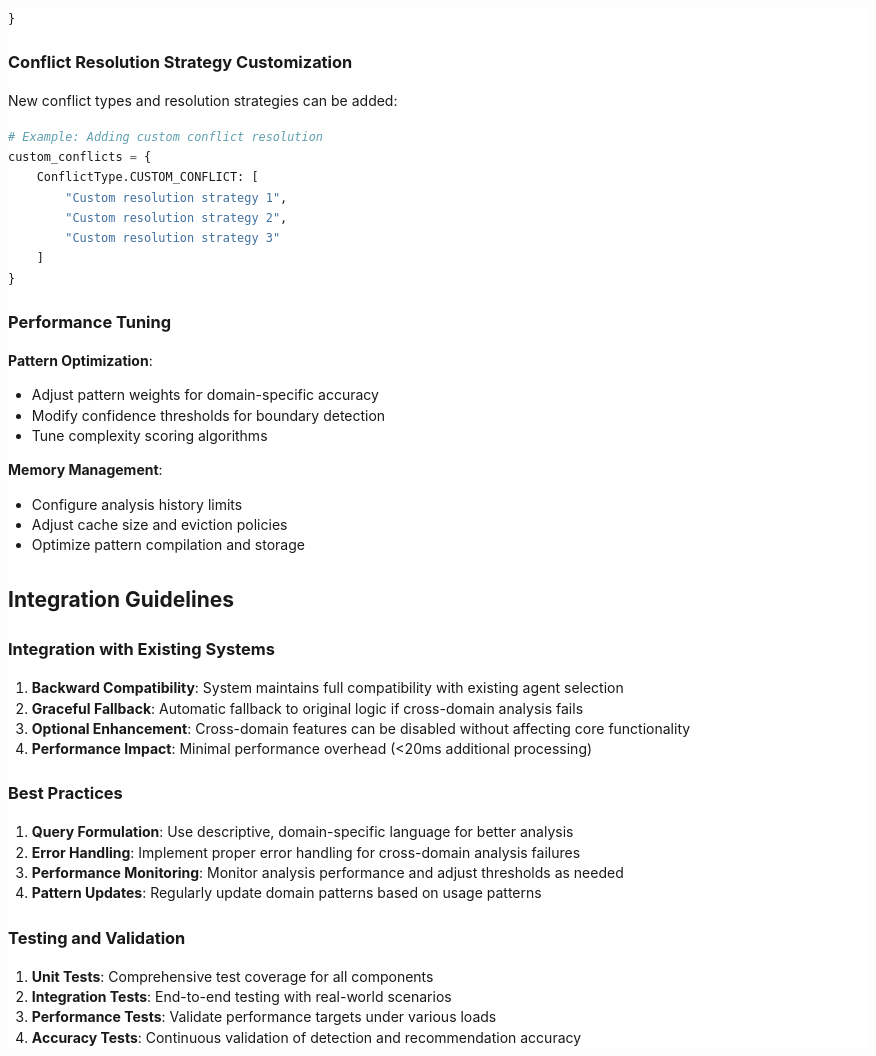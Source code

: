 ```python
}
```

### Conflict Resolution Strategy Customization

New conflict types and resolution strategies can be added:

```python
# Example: Adding custom conflict resolution
custom_conflicts = {
    ConflictType.CUSTOM_CONFLICT: [
        "Custom resolution strategy 1",
        "Custom resolution strategy 2",
        "Custom resolution strategy 3"
    ]
}
```

### Performance Tuning

**Pattern Optimization**:
- Adjust pattern weights for domain-specific accuracy
- Modify confidence thresholds for boundary detection
- Tune complexity scoring algorithms

**Memory Management**:
- Configure analysis history limits
- Adjust cache size and eviction policies
- Optimize pattern compilation and storage

## Integration Guidelines

### Integration with Existing Systems

1. **Backward Compatibility**: System maintains full compatibility with existing agent selection
2. **Graceful Fallback**: Automatic fallback to original logic if cross-domain analysis fails
3. **Optional Enhancement**: Cross-domain features can be disabled without affecting core functionality
4. **Performance Impact**: Minimal performance overhead (<20ms additional processing)

### Best Practices

1. **Query Formulation**: Use descriptive, domain-specific language for better analysis
2. **Error Handling**: Implement proper error handling for cross-domain analysis failures
3. **Performance Monitoring**: Monitor analysis performance and adjust thresholds as needed
4. **Pattern Updates**: Regularly update domain patterns based on usage patterns

### Testing and Validation

1. **Unit Tests**: Comprehensive test coverage for all components
2. **Integration Tests**: End-to-end testing with real-world scenarios
3. **Performance Tests**: Validate performance targets under various loads
4. **Accuracy Tests**: Continuous validation of detection and recommendation accuracy
